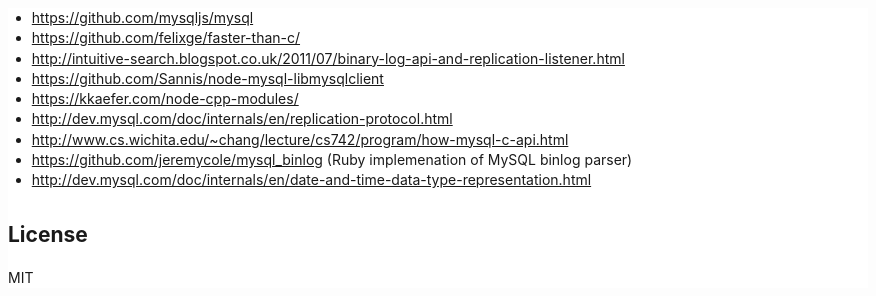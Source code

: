 * https://github.com/mysqljs/mysql
* https://github.com/felixge/faster-than-c/
* http://intuitive-search.blogspot.co.uk/2011/07/binary-log-api-and-replication-listener.html
* https://github.com/Sannis/node-mysql-libmysqlclient
* https://kkaefer.com/node-cpp-modules/
* http://dev.mysql.com/doc/internals/en/replication-protocol.html
* http://www.cs.wichita.edu/~chang/lecture/cs742/program/how-mysql-c-api.html
* https://github.com/jeremycole/mysql_binlog (Ruby implemenation of MySQL binlog parser)
* http://dev.mysql.com/doc/internals/en/date-and-time-data-type-representation.html

## License
MIT
